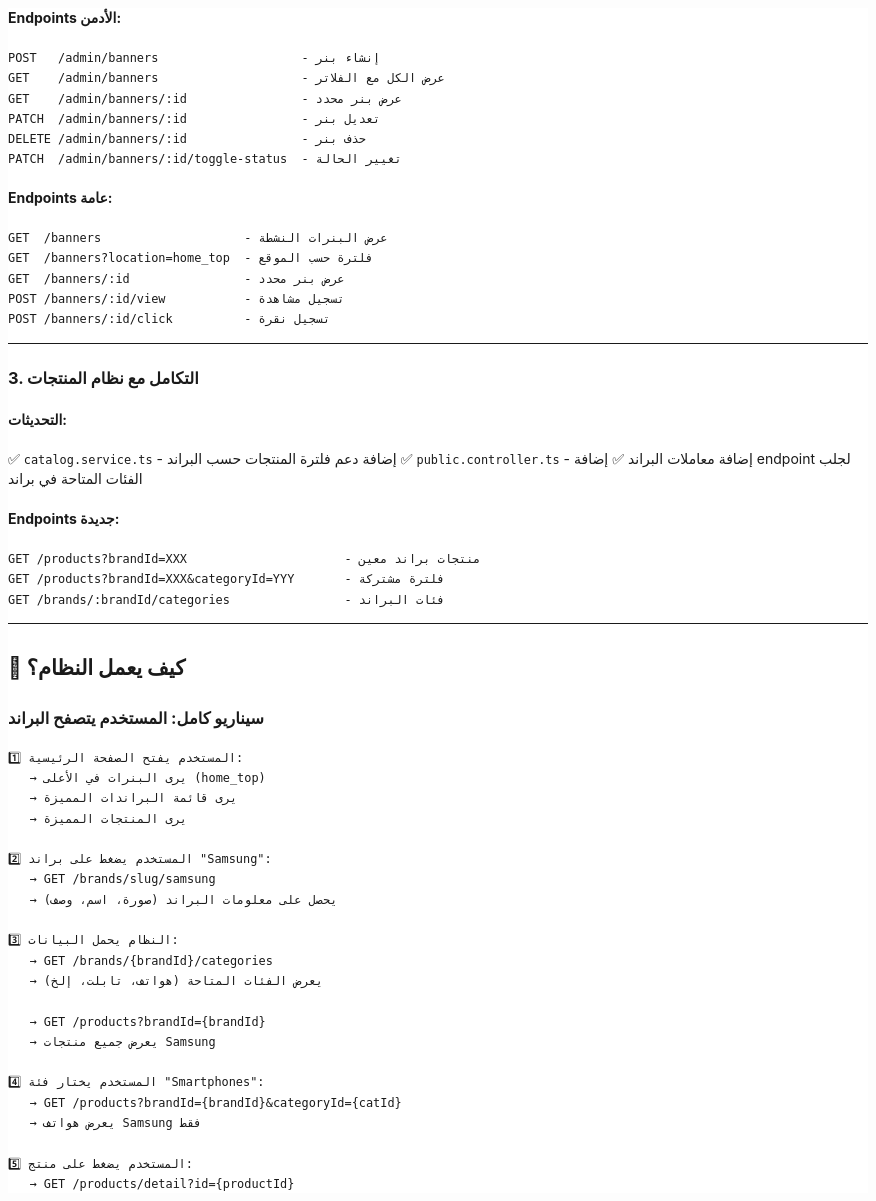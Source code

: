 #### Endpoints الأدمن:
```
POST   /admin/banners                    - إنشاء بنر
GET    /admin/banners                    - عرض الكل مع الفلاتر
GET    /admin/banners/:id                - عرض بنر محدد
PATCH  /admin/banners/:id                - تعديل بنر
DELETE /admin/banners/:id                - حذف بنر
PATCH  /admin/banners/:id/toggle-status  - تغيير الحالة
```

#### Endpoints عامة:
```
GET  /banners                    - عرض البنرات النشطة
GET  /banners?location=home_top  - فلترة حسب الموقع
GET  /banners/:id                - عرض بنر محدد
POST /banners/:id/view           - تسجيل مشاهدة
POST /banners/:id/click          - تسجيل نقرة
```

---

### 3. التكامل مع نظام المنتجات

#### التحديثات:
✅ `catalog.service.ts` - إضافة دعم فلترة المنتجات حسب البراند
✅ `public.controller.ts` - إضافة معاملات البراند
✅ إضافة endpoint لجلب الفئات المتاحة في براند

#### Endpoints جديدة:
```
GET /products?brandId=XXX                      - منتجات براند معين
GET /products?brandId=XXX&categoryId=YYY       - فلترة مشتركة
GET /brands/:brandId/categories                - فئات البراند
```

---

## 🎯 كيف يعمل النظام؟

### سيناريو كامل: المستخدم يتصفح البراند

```
1️⃣ المستخدم يفتح الصفحة الرئيسية:
   → يرى البنرات في الأعلى (home_top)
   → يرى قائمة البراندات المميزة
   → يرى المنتجات المميزة

2️⃣ المستخدم يضغط على براند "Samsung":
   → GET /brands/slug/samsung
   → يحصل على معلومات البراند (صورة، اسم، وصف)

3️⃣ النظام يحمل البيانات:
   → GET /brands/{brandId}/categories
   → يعرض الفئات المتاحة (هواتف، تابلت، إلخ)
   
   → GET /products?brandId={brandId}
   → يعرض جميع منتجات Samsung

4️⃣ المستخدم يختار فئة "Smartphones":
   → GET /products?brandId={brandId}&categoryId={catId}
   → يعرض هواتف Samsung فقط

5️⃣ المستخدم يضغط على منتج:
   → GET /products/detail?id={productId}
```